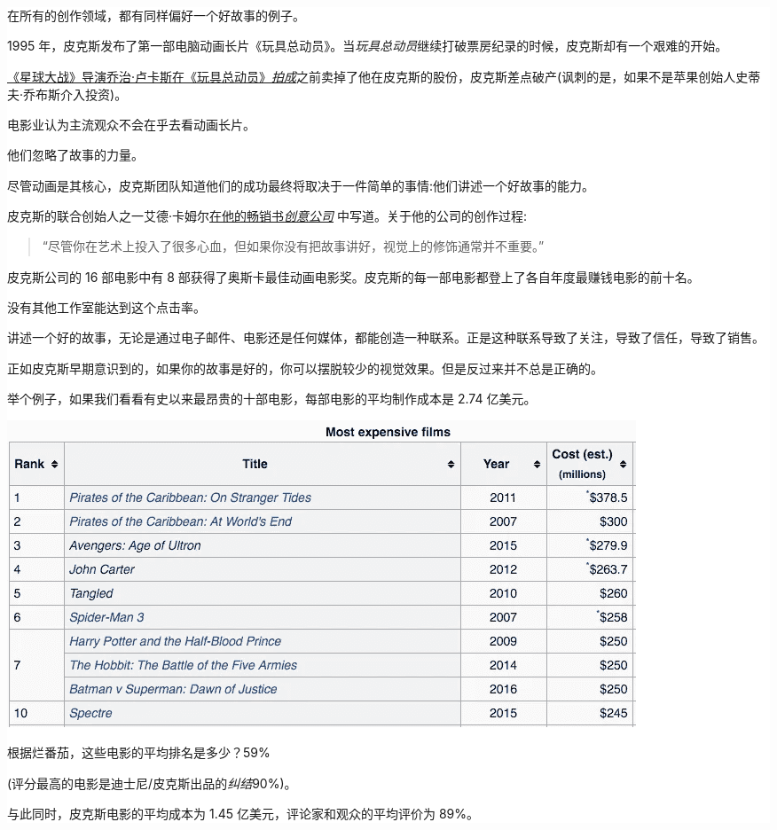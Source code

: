 在所有的创作领域，都有同样偏好一个好故事的例子。

1995 年，皮克斯发布了第一部电脑动画长片《玩具总动员》。当*玩具总动员*继续打破票房纪录的时候，皮克斯却有一个艰难的开始。

[《星球大战》导演乔治·卢卡斯在《玩具总动员》*拍成*](http://movies.about.com/od/animatedmovies/tp/5-pixar-facts.htm)之前卖掉了他在皮克斯的股份，皮克斯差点破产(讽刺的是，如果不是苹果创始人史蒂夫·乔布斯介入投资)。

电影业认为主流观众不会在乎去看动画长片。

他们忽略了故事的力量。

尽管动画是其核心，皮克斯团队知道他们的成功最终将取决于一件简单的事情:他们讲述一个好故事的能力。

皮克斯的联合创始人之一艾德·卡姆尔[在他的畅销书*创意公司*](http://www.amazon.com/Creativity-Inc-Overcoming-Unseen-Inspiration/dp/0812993012) 中写道。关于他的公司的创作过程:

> “尽管你在艺术上投入了很多心血，但如果你没有把故事讲好，视觉上的修饰通常并不重要。”

皮克斯公司的 16 部电影中有 8 部获得了奥斯卡最佳动画电影奖。皮克斯的每一部电影都登上了各自年度最赚钱电影的前十名。

没有其他工作室能达到这个点击率。

讲述一个好的故事，无论是通过电子邮件、电影还是任何媒体，都能创造一种联系。正是这种联系导致了关注，导致了信任，导致了销售。

正如皮克斯早期意识到的，如果你的故事是好的，你可以摆脱较少的视觉效果。但是反过来并不总是正确的。

举个例子，如果我们看看有史以来最昂贵的十部电影，每部电影的平均制作成本是 2.74 亿美元。

![](img/a019c89f90d9ea9a12ae9037dc9305c0.png)

根据烂番茄，这些电影的平均排名是多少？59%

(评分最高的电影是迪士尼/皮克斯出品的*纠结*90%)。

与此同时，皮克斯电影的平均成本为 1.45 亿美元，评论家和观众的平均评价为 89%。
